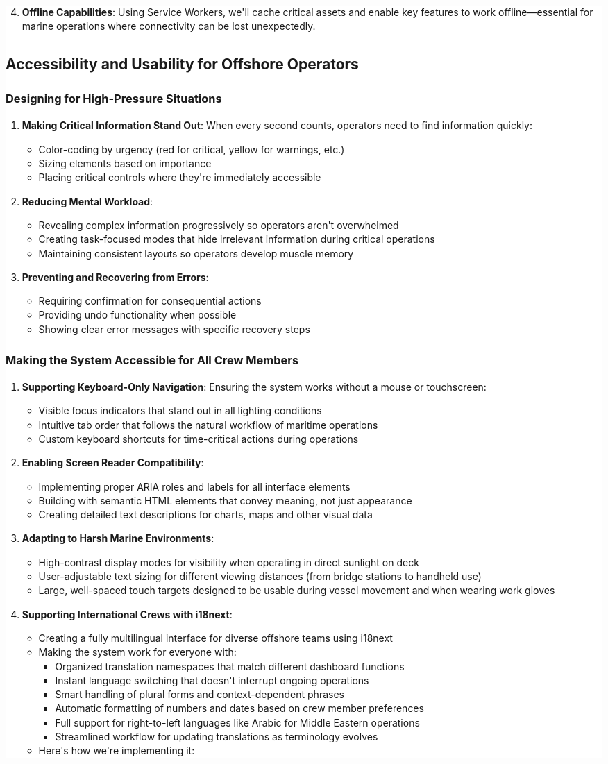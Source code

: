 4. **Offline Capabilities**: Using Service Workers, we'll cache critical assets and enable key features to work offline—essential for marine operations where connectivity can be lost unexpectedly.

## Accessibility and Usability for Offshore Operators

### Designing for High-Pressure Situations

1. **Making Critical Information Stand Out**: When every second counts, operators need to find information quickly:
   - Color-coding by urgency (red for critical, yellow for warnings, etc.)
   - Sizing elements based on importance
   - Placing critical controls where they're immediately accessible

2. **Reducing Mental Workload**:
   - Revealing complex information progressively so operators aren't overwhelmed
   - Creating task-focused modes that hide irrelevant information during critical operations
   - Maintaining consistent layouts so operators develop muscle memory

3. **Preventing and Recovering from Errors**:
   - Requiring confirmation for consequential actions
   - Providing undo functionality when possible
   - Showing clear error messages with specific recovery steps

### Making the System Accessible for All Crew Members

1. **Supporting Keyboard-Only Navigation**: Ensuring the system works without a mouse or touchscreen:
   - Visible focus indicators that stand out in all lighting conditions
   - Intuitive tab order that follows the natural workflow of maritime operations
   - Custom keyboard shortcuts for time-critical actions during operations

2. **Enabling Screen Reader Compatibility**:
   - Implementing proper ARIA roles and labels for all interface elements
   - Building with semantic HTML elements that convey meaning, not just appearance
   - Creating detailed text descriptions for charts, maps and other visual data

3. **Adapting to Harsh Marine Environments**:
   - High-contrast display modes for visibility when operating in direct sunlight on deck
   - User-adjustable text sizing for different viewing distances (from bridge stations to handheld use)
   - Large, well-spaced touch targets designed to be usable during vessel movement and when wearing work gloves

4. **Supporting International Crews with i18next**:
   - Creating a fully multilingual interface for diverse offshore teams using i18next
   - Making the system work for everyone with:
     - Organized translation namespaces that match different dashboard functions
     - Instant language switching that doesn't interrupt ongoing operations
     - Smart handling of plural forms and context-dependent phrases
     - Automatic formatting of numbers and dates based on crew member preferences
     - Full support for right-to-left languages like Arabic for Middle Eastern operations
     - Streamlined workflow for updating translations as terminology evolves
   - Here's how we're implementing it:
